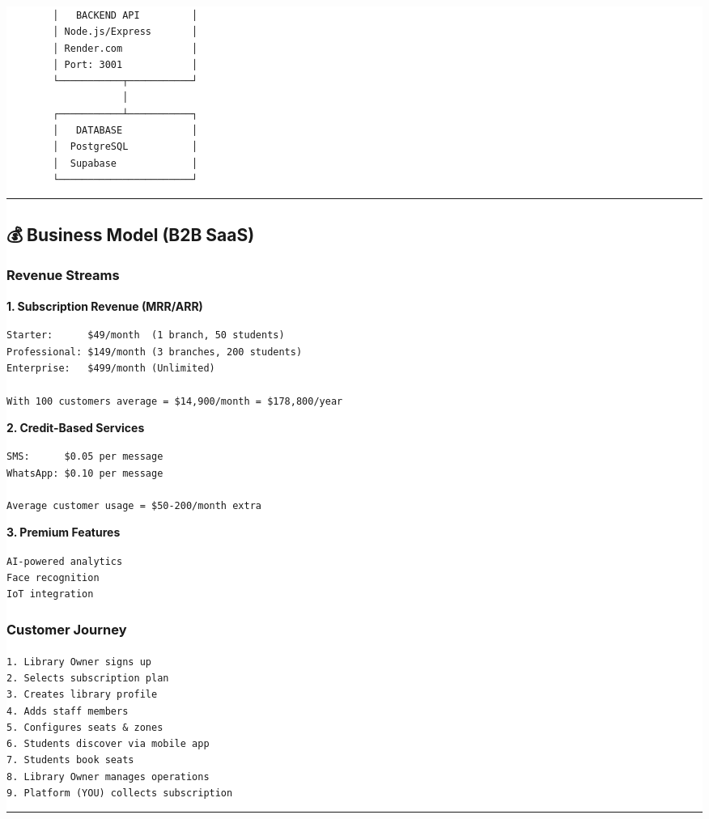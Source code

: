 ```
        │   BACKEND API         │
        │ Node.js/Express       │
        │ Render.com            │
        │ Port: 3001            │
        └───────────┬───────────┘
                    │
        ┌───────────┴───────────┐
        │   DATABASE            │
        │  PostgreSQL           │
        │  Supabase             │
        └───────────────────────┘
```

---

## **💰 Business Model (B2B SaaS)**

### **Revenue Streams**

**1. Subscription Revenue (MRR/ARR)**
```
Starter:      $49/month  (1 branch, 50 students)
Professional: $149/month (3 branches, 200 students)
Enterprise:   $499/month (Unlimited)

With 100 customers average = $14,900/month = $178,800/year
```

**2. Credit-Based Services**
```
SMS:      $0.05 per message
WhatsApp: $0.10 per message

Average customer usage = $50-200/month extra
```

**3. Premium Features**
```
AI-powered analytics
Face recognition
IoT integration
```

### **Customer Journey**
```
1. Library Owner signs up
2. Selects subscription plan
3. Creates library profile
4. Adds staff members
5. Configures seats & zones
6. Students discover via mobile app
7. Students book seats
8. Library Owner manages operations
9. Platform (YOU) collects subscription
```

---